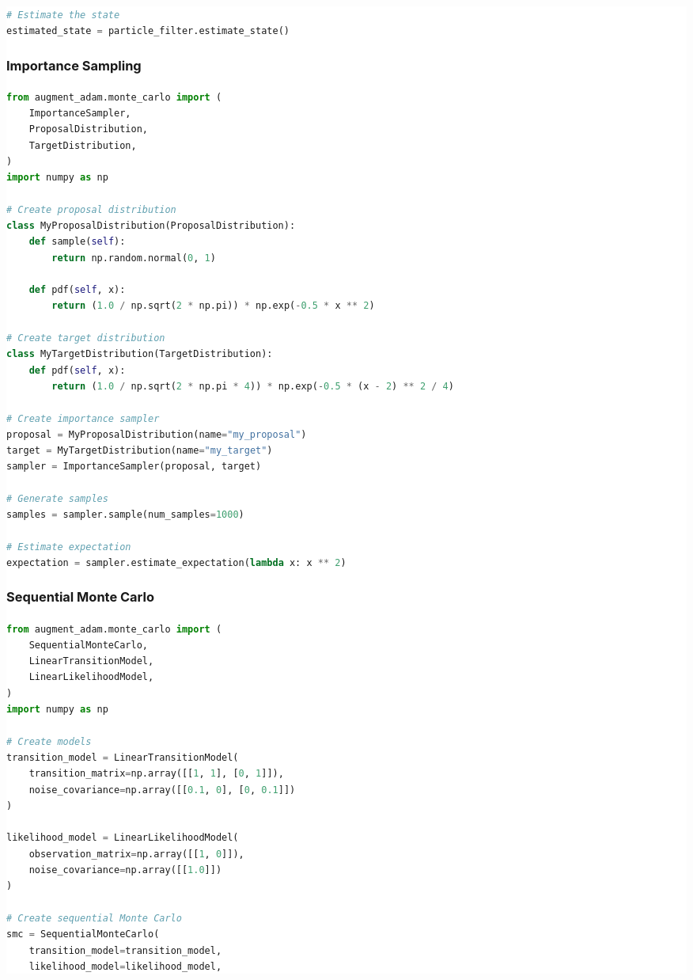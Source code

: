```python
# Estimate the state
estimated_state = particle_filter.estimate_state()
```

### Importance Sampling

```python
from augment_adam.monte_carlo import (
    ImportanceSampler,
    ProposalDistribution,
    TargetDistribution,
)
import numpy as np

# Create proposal distribution
class MyProposalDistribution(ProposalDistribution):
    def sample(self):
        return np.random.normal(0, 1)
    
    def pdf(self, x):
        return (1.0 / np.sqrt(2 * np.pi)) * np.exp(-0.5 * x ** 2)

# Create target distribution
class MyTargetDistribution(TargetDistribution):
    def pdf(self, x):
        return (1.0 / np.sqrt(2 * np.pi * 4)) * np.exp(-0.5 * (x - 2) ** 2 / 4)

# Create importance sampler
proposal = MyProposalDistribution(name="my_proposal")
target = MyTargetDistribution(name="my_target")
sampler = ImportanceSampler(proposal, target)

# Generate samples
samples = sampler.sample(num_samples=1000)

# Estimate expectation
expectation = sampler.estimate_expectation(lambda x: x ** 2)
```

### Sequential Monte Carlo

```python
from augment_adam.monte_carlo import (
    SequentialMonteCarlo,
    LinearTransitionModel,
    LinearLikelihoodModel,
)
import numpy as np

# Create models
transition_model = LinearTransitionModel(
    transition_matrix=np.array([[1, 1], [0, 1]]),
    noise_covariance=np.array([[0.1, 0], [0, 0.1]])
)

likelihood_model = LinearLikelihoodModel(
    observation_matrix=np.array([[1, 0]]),
    noise_covariance=np.array([[1.0]])
)

# Create sequential Monte Carlo
smc = SequentialMonteCarlo(
    transition_model=transition_model,
    likelihood_model=likelihood_model,
```